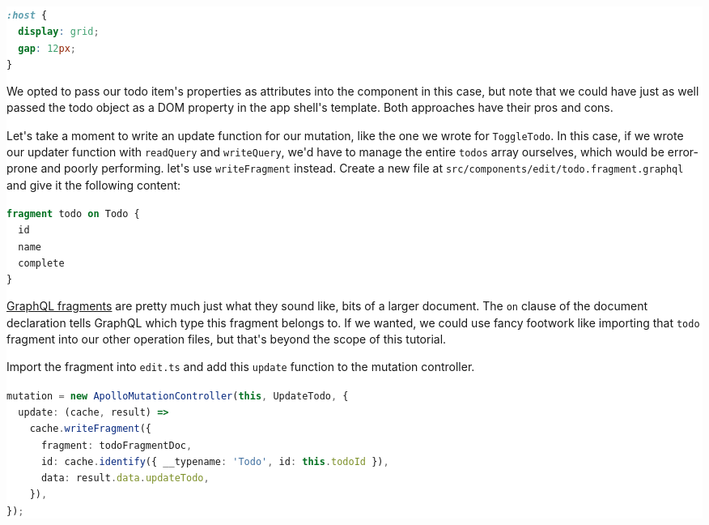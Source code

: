 <code-copy>

  ```css
  :host {
    display: grid;
    gap: 12px;
  }
  ```

</code-copy>

We opted to pass our todo item's properties as attributes into the component in 
this case, but note that we could have just as well passed the todo object as a 
DOM property in the app shell's template. Both approaches have their pros and 
cons.

Let's take a moment to write an update function for our mutation, like the one 
we wrote for `ToggleTodo`. In this case, if we wrote our updater function with 
`readQuery` and `writeQuery`, we'd have to manage the entire `todos` array 
ourselves, which would be error-prone and poorly performing. let's use 
`writeFragment` instead. Create a new file at 
`src/components/edit/todo.fragment.graphql` and give it the following content:

<code-copy>

  ```graphql
  fragment todo on Todo {
    id
    name
    complete
  }
  ```

</code-copy>

[GraphQL fragments](https://graphql.org/learn/queries/#fragments) are pretty 
much just what they sound like, bits of a larger document. The `on` clause of 
the document declaration tells GraphQL which type this fragment belongs to. If 
we wanted, we could use fancy footwork like importing that `todo` fragment into 
our other operation files, but that's beyond the scope of this tutorial.

Import the fragment into `edit.ts` and add this `update` function to the 
mutation controller.

<code-copy>

  ```ts
  mutation = new ApolloMutationController(this, UpdateTodo, {
    update: (cache, result) =>
      cache.writeFragment({
        fragment: todoFragmentDoc,
        id: cache.identify({ __typename: 'Todo', id: this.todoId }),
        data: result.data.updateTodo,
      }),
  });
  ```

</code-copy>
